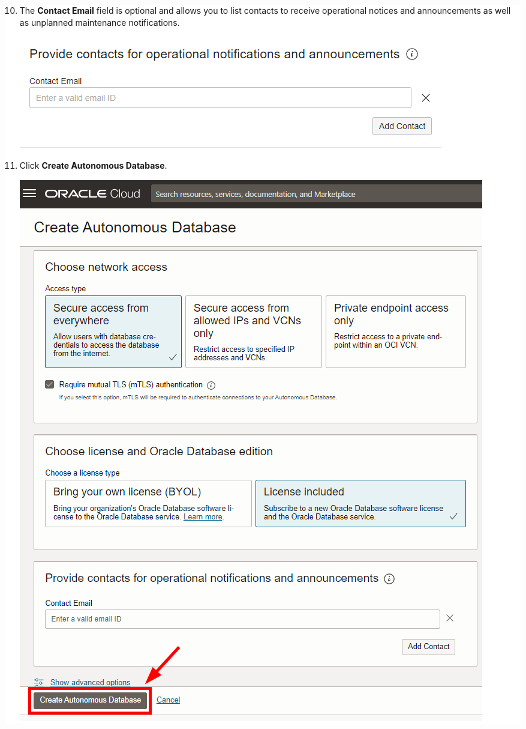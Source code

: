 
10. The **Contact Email** field is optional and allows you to list contacts to receive operational notices and announcements as well as unplanned maintenance notifications.

    ![Do not provide a contact email address.](images/contact-email-field.png)


11. Click __Create Autonomous Database__. 

    ![Click Create Autonomous Database.](./images/createbutton.png " ")
